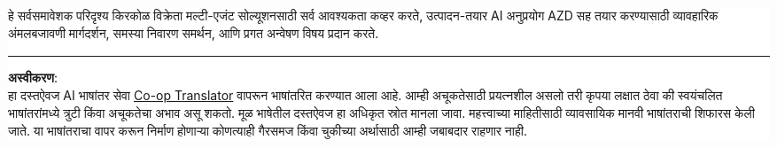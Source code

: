 हे सर्वसमावेशक परिदृश्य किरकोळ विक्रेता मल्टी-एजंट सोल्यूशनसाठी सर्व आवश्यकता कव्हर करते, उत्पादन-तयार AI अनुप्रयोग AZD सह तयार करण्यासाठी व्यावहारिक अंमलबजावणी मार्गदर्शन, समस्या निवारण समर्थन, आणि प्रगत अन्वेषण विषय प्रदान करते.

---

**अस्वीकरण**:  
हा दस्तऐवज AI भाषांतर सेवा [Co-op Translator](https://github.com/Azure/co-op-translator) वापरून भाषांतरित करण्यात आला आहे. आम्ही अचूकतेसाठी प्रयत्नशील असलो तरी कृपया लक्षात ठेवा की स्वयंचलित भाषांतरांमध्ये त्रुटी किंवा अचूकतेचा अभाव असू शकतो. मूळ भाषेतील दस्तऐवज हा अधिकृत स्रोत मानला जावा. महत्त्वाच्या माहितीसाठी व्यावसायिक मानवी भाषांतराची शिफारस केली जाते. या भाषांतराचा वापर करून निर्माण होणाऱ्या कोणत्याही गैरसमज किंवा चुकीच्या अर्थासाठी आम्ही जबाबदार राहणार नाही.